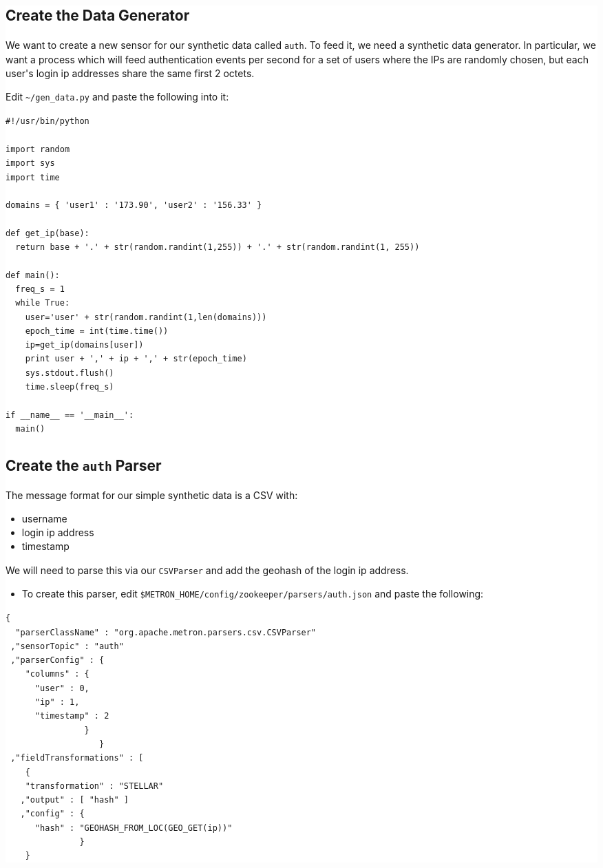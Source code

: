 ## Create the Data Generator
We want to create a new sensor for our synthetic data called `auth`.  To
feed it, we need a synthetic data generator.  In particular, we want a
process which will feed authentication events per second for a set of
users where the IPs are randomly chosen, but each user's login ip
addresses share the same first 2 octets.

Edit `~/gen_data.py` and paste the following into it:
```
#!/usr/bin/python

import random
import sys
import time

domains = { 'user1' : '173.90', 'user2' : '156.33' }

def get_ip(base):
  return base + '.' + str(random.randint(1,255)) + '.' + str(random.randint(1, 255))

def main():
  freq_s = 1
  while True:
    user='user' + str(random.randint(1,len(domains)))
    epoch_time = int(time.time())
    ip=get_ip(domains[user])
    print user + ',' + ip + ',' + str(epoch_time)
    sys.stdout.flush()
    time.sleep(freq_s)

if __name__ == '__main__':
  main()
```

## Create the `auth` Parser

The message format for our simple synthetic data is a CSV with:
* username
* login ip address
* timestamp

We will need to parse this via our `CSVParser` and add the geohash of the login ip address.

* To create this parser, edit `$METRON_HOME/config/zookeeper/parsers/auth.json` and paste the following:
```
{
  "parserClassName" : "org.apache.metron.parsers.csv.CSVParser"
 ,"sensorTopic" : "auth"
 ,"parserConfig" : {
    "columns" : {
      "user" : 0,
      "ip" : 1,
      "timestamp" : 2
                }
                   }
 ,"fieldTransformations" : [
    {
    "transformation" : "STELLAR"
   ,"output" : [ "hash" ]
   ,"config" : {
      "hash" : "GEOHASH_FROM_LOC(GEO_GET(ip))"
               }
    }
```